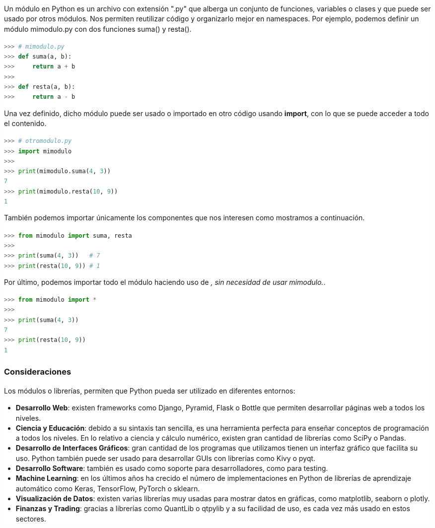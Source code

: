 Un módulo en Python es un archivo con extensión ".py" que alberga un conjunto de funciones, variables o clases y que puede ser usado por otros módulos. Nos permiten reutilizar código y organizarlo mejor en namespaces. Por ejemplo, podemos definir un módulo mimodulo.py con dos funciones suma() y resta().


``` python
>>> # mimodulo.py
>>> def suma(a, b):
>>>     return a + b
>>> 
>>> def resta(a, b):
>>>     return a - b
```

Una vez definido, dicho módulo puede ser usado o importado en otro código usando **import**, con lo que se puede acceder a todo el contenido.

``` python
>>> # otromodulo.py
>>> import mimodulo
>>> 
>>> print(mimodulo.suma(4, 3))
7
>>> print(mimodulo.resta(10, 9))
1
``` 

También podemos importar únicamente los componentes que nos interesen como mostramos a continuación.

``` python
>>> from mimodulo import suma, resta
>>> 
>>> print(suma(4, 3))   # 7
>>> print(resta(10, 9)) # 1
```

Por último, podemos importar todo el módulo haciendo uso de *, sin necesidad de usar mimodulo.*.

``` python
>>> from mimodulo import *
>>> 
>>> print(suma(4, 3))
7
>>> print(resta(10, 9))
1
```

### Consideraciones

Los módulos o librerías, permiten que Python pueda ser utilizado en diferentes entornos:

- **Desarrollo Web**: existen frameworks como Django, Pyramid, Flask o Bottle que permiten desarrollar páginas web a todos los niveles.
- **Ciencia y Educación**: debido a su sintaxis tan sencilla, es una herramienta perfecta para enseñar conceptos de programación a todos los niveles. En lo relativo a ciencia y cálculo numérico, existen gran cantidad de librerías como SciPy o Pandas.
- **Desarrollo de Interfaces Gráficos**: gran cantidad de los programas que utilizamos tienen un interfaz gráfico que facilita su uso. Python también puede ser usado para desarrollar GUIs con librerías como Kivy o pyqt.
- **Desarrollo Software**: también es usado como soporte para desarrolladores, como para testing.
- **Machine Learning**: en los últimos años ha crecido el número de implementaciones en Python de librerías de aprendizaje automático como Keras, TensorFlow, PyTorch o sklearn.
- **Visualización de Datos**: existen varias librerías muy usadas para mostrar datos en gráficas, como matplotlib, seaborn o plotly.
- **Finanzas y Trading**: gracias a librerías como QuantLib o qtpylib y a su facilidad de uso, es cada vez más usado en estos sectores.
